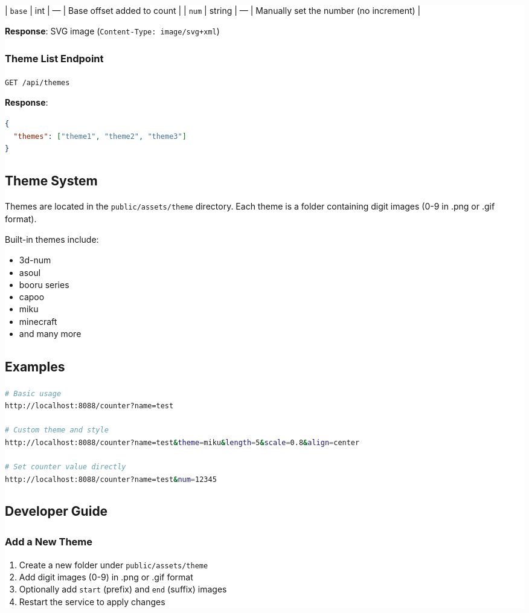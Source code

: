 | `base`     | int    | —       | Base offset added to count             |
| `num`      | string | —       | Manually set the number (no increment) |

**Response**: SVG image (`Content-Type: image/svg+xml`)

### Theme List Endpoint

`GET /api/themes`

**Response**:

```json
{
  "themes": ["theme1", "theme2", "theme3"]
}
```

## Theme System

Themes are located in the `public/assets/theme` directory. Each theme is a folder containing digit images (0-9 in .png or .gif format).

Built-in themes include:

- 3d-num
- asoul
- booru series
- capoo
- miku
- minecraft
- and many more

## Examples

```bash
# Basic usage
http://localhost:8088/counter?name=test

# Custom theme and style
http://localhost:8088/counter?name=test&theme=miku&length=5&scale=0.8&align=center

# Set counter value directly
http://localhost:8088/counter?name=test&num=12345
```

## Developer Guide

### Add a New Theme

1. Create a new folder under `public/assets/theme`
2. Add digit images (0-9) in .png or .gif format
3. Optionally add `start` (prefix) and `end` (suffix) images
4. Restart the service to apply changes
